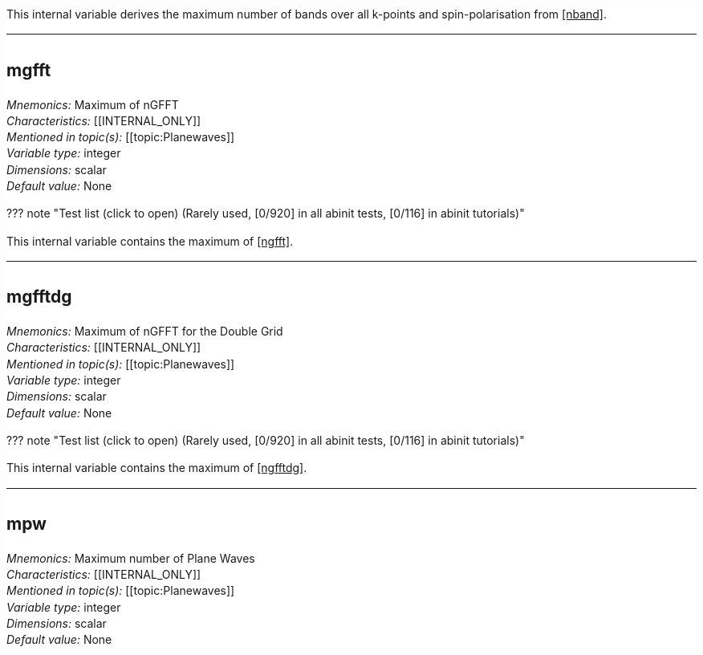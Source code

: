 

This internal variable derives the maximum number of bands over all k-points
and spin-polarisation from [[nband]](1:nkpt*nsppol).


* * *

## **mgfft** 


*Mnemonics:* Maximum of nGFFT  
*Characteristics:* [[INTERNAL_ONLY]]  
*Mentioned in topic(s):* [[topic:Planewaves]]  
*Variable type:* integer  
*Dimensions:* scalar  
*Default value:* None  

??? note "Test list (click to open) (Rarely used, [0/920] in all abinit tests, [0/116] in abinit tutorials)"






This internal variable contains the maximum of [[ngfft]](1:3).


* * *

## **mgfftdg** 


*Mnemonics:* Maximum of nGFFT for the Double Grid  
*Characteristics:* [[INTERNAL_ONLY]]  
*Mentioned in topic(s):* [[topic:Planewaves]]  
*Variable type:* integer  
*Dimensions:* scalar  
*Default value:* None  

??? note "Test list (click to open) (Rarely used, [0/920] in all abinit tests, [0/116] in abinit tutorials)"






This internal variable contains the maximum of [[ngfftdg]](1:3).


* * *

## **mpw** 


*Mnemonics:* Maximum number of Plane Waves  
*Characteristics:* [[INTERNAL_ONLY]]  
*Mentioned in topic(s):* [[topic:Planewaves]]  
*Variable type:* integer  
*Dimensions:* scalar  
*Default value:* None  
